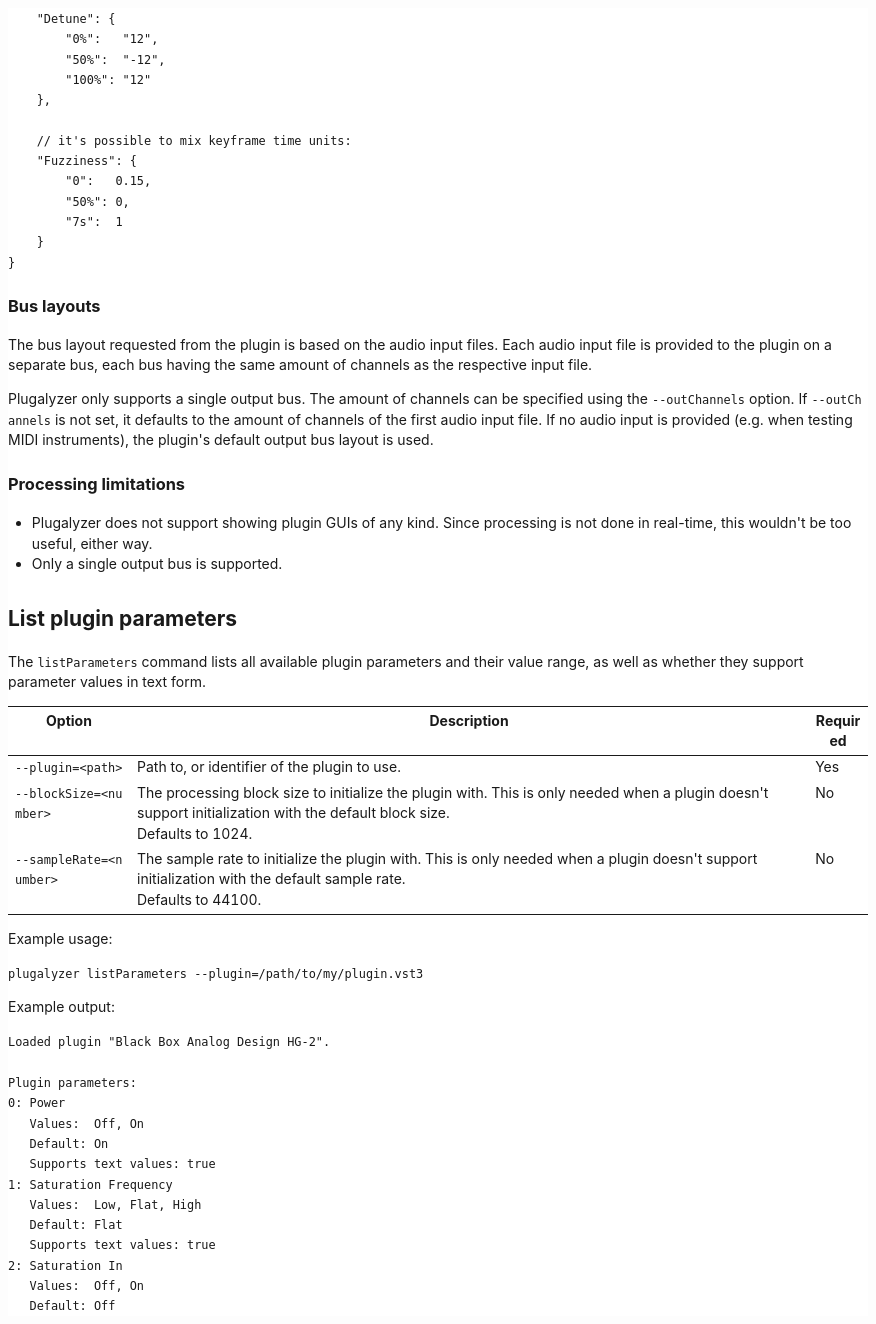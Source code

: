 ```json5
    "Detune": {
        "0%":   "12",
        "50%":  "-12",
        "100%": "12"
    },

    // it's possible to mix keyframe time units:
    "Fuzziness": {
        "0":   0.15,
        "50%": 0,
        "7s":  1
    }
}
```

### Bus layouts
The bus layout requested from the plugin is based on the audio input files.
Each audio input file is provided to the plugin on a separate bus, each bus having the same amount of channels as the respective input file.

Plugalyzer only supports a single output bus. The amount of channels can be specified using the `--outChannels` option.
If `--outChannels` is not set, it defaults to the amount of channels of the first audio input file.
If no audio input is provided (e.g. when testing MIDI instruments), the plugin's default output bus layout is used.

### Processing limitations
- Plugalyzer does not support showing plugin GUIs of any kind. Since processing is not done in real-time, this wouldn't be too useful, either way.
- Only a single output bus is supported.

## List plugin parameters
The `listParameters` command lists all available plugin parameters and their value range, as well as whether they support parameter values in text form.

| Option                  | Description                                                                                                                                                                 | Required |
|-------------------------|-----------------------------------------------------------------------------------------------------------------------------------------------------------------------------|----------|
| `--plugin=<path>`       | Path to, or identifier of the plugin to use.                                                                                                                                | Yes      |
| `--blockSize=<number>`  | The processing block size to initialize the plugin with. This is only needed when a plugin doesn't support initialization with the default block size.<br>Defaults to 1024. | No       |
| `--sampleRate=<number>` | The sample rate to initialize the plugin with. This is only needed when a plugin doesn't support initialization with the default sample rate.<br>Defaults to 44100.         | No       |

Example usage:
```shell
plugalyzer listParameters --plugin=/path/to/my/plugin.vst3
```

Example output:
```shell
Loaded plugin "Black Box Analog Design HG-2".

Plugin parameters: 
0: Power
   Values:  Off, On
   Default: On
   Supports text values: true
1: Saturation Frequency
   Values:  Low, Flat, High
   Default: Flat
   Supports text values: true
2: Saturation In
   Values:  Off, On
   Default: Off
```